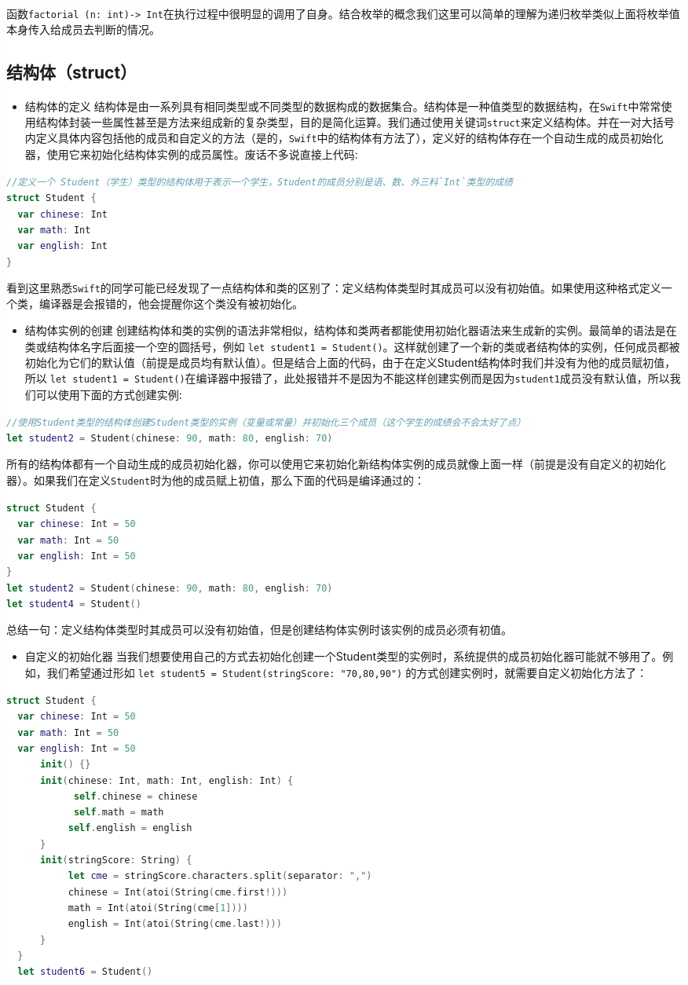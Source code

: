 函数`factorial (n: int)-> Int`在执行过程中很明显的调用了自身。结合枚举的概念我们这里可以简单的理解为递归枚举类似上面将枚举值本身传入给成员去判断的情况。


## 结构体（struct） ##

 - 结构体的定义
 结构体是由一系列具有相同类型或不同类型的数据构成的数据集合。结构体是一种值类型的数据结构，在`Swift`中常常使用结构体封装一些属性甚至是方法来组成新的复杂类型，目的是简化运算。我们通过使用关键词`struct`来定义结构体。并在一对大括号内定义具体内容包括他的成员和自定义的方法（是的，`Swift`中的结构体有方法了），定义好的结构体存在一个自动生成的成员初始化器，使用它来初始化结构体实例的成员属性。废话不多说直接上代码:

```swift
//定义一个 Student（学生）类型的结构体用于表示一个学生，Student的成员分别是语、数、外三科`Int`类型的成绩
struct Student {
  var chinese: Int
  var math: Int
  var english: Int
}
```

看到这里熟悉`Swift`的同学可能已经发现了一点结构体和类的区别了：定义结构体类型时其成员可以没有初始值。如果使用这种格式定义一个类，编译器是会报错的，他会提醒你这个类没有被初始化。

 - 结构体实例的创建
 创建结构体和类的实例的语法非常相似，结构体和类两者都能使用初始化器语法来生成新的实例。最简单的语法是在类或结构体名字后面接一个空的圆括号，例如 `let student1 = Student()`。这样就创建了一个新的类或者结构体的实例，任何成员都被初始化为它们的默认值（前提是成员均有默认值）。但是结合上面的代码，由于在定义Student结构体时我们并没有为他的成员赋初值，所以 `let student1 = Student()`在编译器中报错了，此处报错并不是因为不能这样创建实例而是因为`student1`成员没有默认值，所以我们可以使用下面的方式创建实例:

```swift
//使用Student类型的结构体创建Student类型的实例（变量或常量）并初始化三个成员（这个学生的成绩会不会太好了点）
let student2 = Student(chinese: 90, math: 80, english: 70)
```

所有的结构体都有一个自动生成的成员初始化器，你可以使用它来初始化新结构体实例的成员就像上面一样（前提是没有自定义的初始化器）。如果我们在定义`Student`时为他的成员赋上初值，那么下面的代码是编译通过的：

```swift
struct Student {
  var chinese: Int = 50
  var math: Int = 50
  var english: Int = 50
}
let student2 = Student(chinese: 90, math: 80, english: 70)
let student4 = Student()
```

总结一句：定义结构体类型时其成员可以没有初始值，但是创建结构体实例时该实例的成员必须有初值。

 - 自定义的初始化器
 当我们想要使用自己的方式去初始化创建一个Student类型的实例时，系统提供的成员初始化器可能就不够用了。例如，我们希望通过形如 `let student5 = Student(stringScore: "70,80,90")` 的方式创建实例时，就需要自定义初始化方法了：

```swift
struct Student {
  var chinese: Int = 50
  var math: Int = 50
  var english: Int = 50
      init() {}
      init(chinese: Int, math: Int, english: Int) {
            self.chinese = chinese
            self.math = math
           self.english = english
      }
      init(stringScore: String) {
           let cme = stringScore.characters.split(separator: ",")
           chinese = Int(atoi(String(cme.first!)))
           math = Int(atoi(String(cme[1])))
           english = Int(atoi(String(cme.last!)))
      }
  }
  let student6 = Student()
```